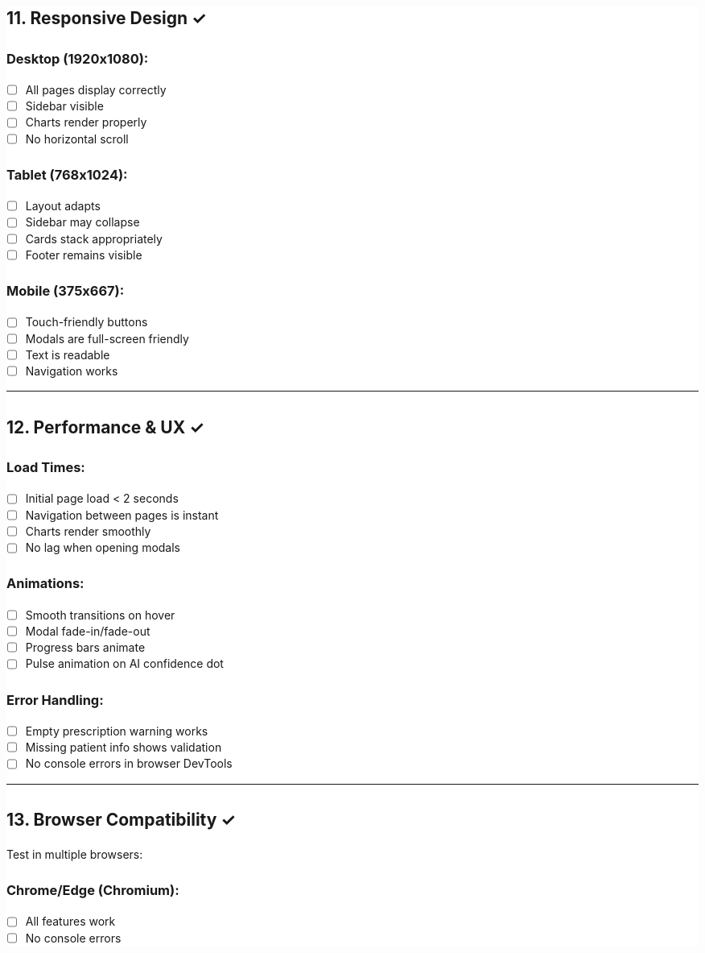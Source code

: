 
## 11. Responsive Design ✓

### Desktop (1920x1080):
- [ ] All pages display correctly
- [ ] Sidebar visible
- [ ] Charts render properly
- [ ] No horizontal scroll

### Tablet (768x1024):
- [ ] Layout adapts
- [ ] Sidebar may collapse
- [ ] Cards stack appropriately
- [ ] Footer remains visible

### Mobile (375x667):
- [ ] Touch-friendly buttons
- [ ] Modals are full-screen friendly
- [ ] Text is readable
- [ ] Navigation works

---

## 12. Performance & UX ✓

### Load Times:
- [ ] Initial page load < 2 seconds
- [ ] Navigation between pages is instant
- [ ] Charts render smoothly
- [ ] No lag when opening modals

### Animations:
- [ ] Smooth transitions on hover
- [ ] Modal fade-in/fade-out
- [ ] Progress bars animate
- [ ] Pulse animation on AI confidence dot

### Error Handling:
- [ ] Empty prescription warning works
- [ ] Missing patient info shows validation
- [ ] No console errors in browser DevTools

---

## 13. Browser Compatibility ✓

Test in multiple browsers:

### Chrome/Edge (Chromium):
- [ ] All features work
- [ ] No console errors

